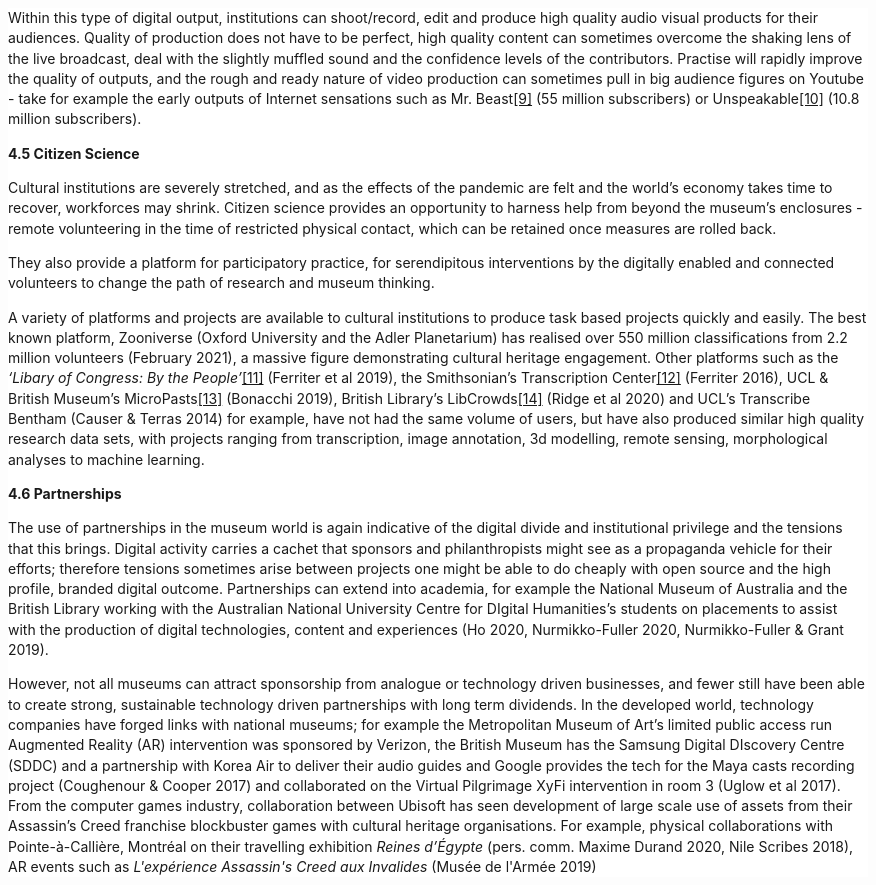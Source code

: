 Within this type of digital output, institutions can shoot/record, edit and produce high quality audio visual products for their audiences. Quality of production does not have to be perfect, high quality content can sometimes overcome the shaking lens of the live broadcast, deal with the slightly muffled sound and the confidence levels of the contributors. Practise will rapidly improve the quality of outputs, and the rough and ready nature of video production can sometimes pull in big audience figures on Youtube - take for example the early outputs of Internet sensations such as Mr. Beast[[9]](#footnote-8) (55 million subscribers) or Unspeakable[[10]](#footnote-9) (10.8 million subscribers).

**4.5 Citizen Science**

Cultural institutions are severely stretched, and as the effects of the pandemic are felt and the world’s economy takes time to recover, workforces may shrink. Citizen science provides an opportunity to harness help from beyond the museum’s enclosures - remote volunteering in the time of restricted physical contact, which can be retained once measures are rolled back.

They also provide a platform for participatory practice, for serendipitous interventions by the digitally enabled and connected volunteers to change the path of research and museum thinking.

A variety of platforms and projects are available to cultural institutions to produce task based projects quickly and easily. The best known platform, Zooniverse (Oxford University and the Adler Planetarium) has realised over 550 million classifications from 2.2 million volunteers (February 2021), a massive figure demonstrating cultural heritage engagement. Other platforms such as the *‘Libary of Congress: By the People’*[[11]](#footnote-10) (Ferriter et al 2019), the Smithsonian’s Transcription Center[[12]](#footnote-11) (Ferriter 2016), UCL & British Museum’s MicroPasts[[13]](#footnote-12) (Bonacchi 2019), British Library’s LibCrowds[[14]](#footnote-13) (Ridge et al 2020) and UCL’s Transcribe Bentham (Causer & Terras 2014) for example, have not had the same volume of users, but have also produced similar high quality research data sets, with projects ranging from transcription, image annotation, 3d modelling, remote sensing, morphological analyses to machine learning.

**4.6 Partnerships**

The use of partnerships in the museum world is again indicative of the digital divide and institutional privilege and the tensions that this brings. Digital activity carries a cachet that sponsors and philanthropists might see as a propaganda vehicle for their efforts; therefore tensions sometimes arise between projects one might be able to do cheaply with open source and the high profile, branded digital outcome. Partnerships can extend into academia, for example the National Museum of Australia and the British Library working with the Australian National University Centre for DIgital Humanities’s students on placements to assist with the production of digital technologies, content and experiences (Ho 2020, Nurmikko-Fuller 2020, Nurmikko-Fuller & Grant 2019).

However, not all museums can attract sponsorship from analogue or technology driven businesses, and fewer still have been able to create strong, sustainable technology driven partnerships with long term dividends. In the developed world, technology companies have forged links with national museums; for example the Metropolitan Museum of Art’s limited public access run Augmented Reality (AR) intervention was sponsored by Verizon, the British Museum has the Samsung Digital DIscovery Centre (SDDC) and a partnership with Korea Air to deliver their audio guides and Google provides the tech for the Maya casts recording project (Coughenour & Cooper 2017) and collaborated on the Virtual Pilgrimage XyFi intervention in room 3 (Uglow et al 2017). From the computer games industry, collaboration between Ubisoft has seen development of large scale use of assets from their Assassin’s Creed franchise blockbuster games with cultural heritage organisations. For example, physical collaborations with Pointe-à-Callière, Montréal on their travelling exhibition *Reines d’Égypte* (pers. comm. Maxime Durand 2020, Nile Scribes 2018), AR events such as *L'expérience Assassin's Creed aux Invalides* (Musée de l'Armée 2019)
